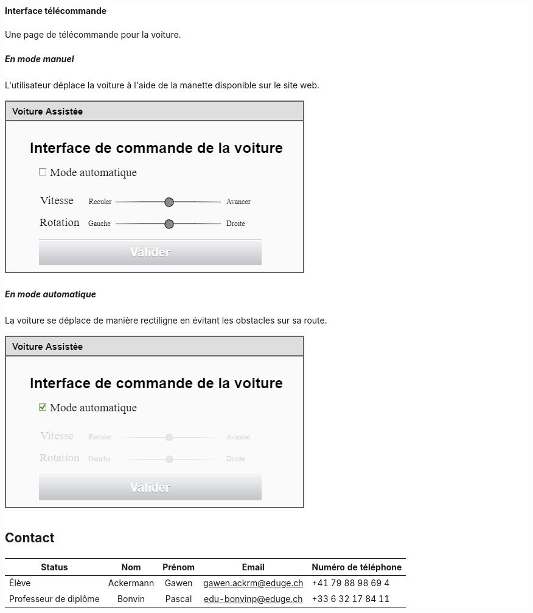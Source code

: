 #### Interface télécommande

Une page de télécommande pour la voiture.

##### En mode manuel

L'utilisateur déplace la voiture à l'aide de la manette disponible sur le site web.

![Interface de télécommande en mode manuel](./images/maquettes/commande_de_la_voiture.png "Interface de télécommande en mode manuel")

##### En mode automatique

La voiture se déplace de manière rectiligne en évitant les obstacles sur sa route.

![Interface de télécommande en mode automatique](./images/maquettes/commande_de_la_voiture_automatique.png "Interface de télécommande en mode automatique")

## Contact

| Status                |    Nom    | Prénom |        Email         | Numéro de téléphone |
| --------------------- | :-------: | :----: | :------------------: | ------------------- |
| Élève                 | Ackermann | Gawen  | gawen.ackrm@eduge.ch | +41 79 88 98 69 4   |
| Professeur de diplôme |  Bonvin   | Pascal | edu-bonvinp@eduge.ch | +33 6 32 17 84 11   |
